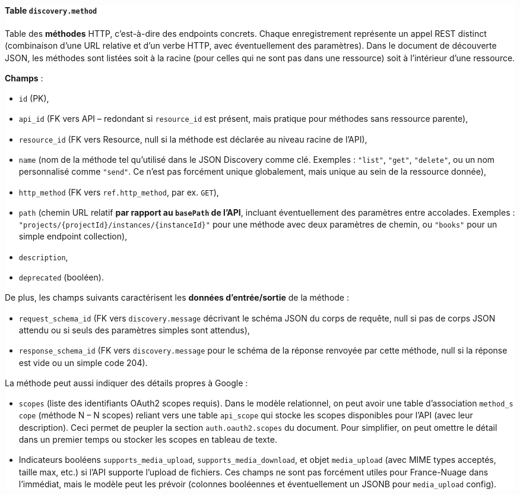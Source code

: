 #### Table `discovery.method`

Table des **méthodes** HTTP, c’est-à-dire des endpoints concrets. Chaque
enregistrement représente un appel REST distinct (combinaison d’une URL relative
et d’un verbe HTTP, avec éventuellement des paramètres). Dans le document de
découverte JSON, les méthodes sont listées soit à la racine (pour celles qui ne
sont pas dans une ressource) soit à l’intérieur d’une ressource.

**Champs** :

* `id` (PK),

* `api_id` (FK vers API – redondant si `resource_id` est présent, mais pratique
pour méthodes sans ressource parente),

* `resource_id` (FK vers Resource, null si la méthode est déclarée au niveau racine
de l’API),

* `name` (nom de la méthode tel qu’utilisé dans le JSON Discovery comme clé.
Exemples : `"list"`, `"get"`, `"delete"`, ou un nom personnalisé comme `"send"`.
Ce n’est pas forcément unique globalement, mais unique au sein de la ressource
donnée),

* `http_method` (FK vers `ref.http_method`, par ex. `GET`),

* `path` (chemin URL relatif **par rapport au `basePath` de l’API**, incluant
éventuellement des paramètres entre accolades. Exemples :
`"projects/{projectId}/instances/{instanceId}"` pour une méthode avec deux
paramètres de chemin, ou `"books"` pour un simple endpoint collection),

* `description`,

* `deprecated` (booléen).

De plus, les champs suivants caractérisent les **données d’entrée/sortie** de la
méthode :

* `request_schema_id` (FK vers `discovery.message` décrivant le schéma JSON du corps
de requête, null si pas de corps JSON attendu ou si seuls des paramètres simples
sont attendus),

* `response_schema_id` (FK vers `discovery.message` pour le schéma de la réponse
renvoyée par cette méthode, null si la réponse est vide ou un simple code 204).

La méthode peut aussi indiquer des détails propres à Google :

* `scopes` (liste des identifiants OAuth2 scopes requis). Dans le modèle
relationnel, on peut avoir une table d’association `method_scope` (méthode N – N
scopes) reliant vers une table `api_scope` qui stocke les scopes disponibles pour
l’API (avec leur description). Ceci permet de peupler la section
`auth.oauth2.scopes` du document. Pour simplifier, on peut omettre le détail dans
un premier temps ou stocker les scopes en tableau de texte.

* Indicateurs booléens `supports_media_upload`, `supports_media_download`, et
objet `media_upload` (avec MIME types acceptés, taille max, etc.) si l’API
supporte l’upload de fichiers. Ces champs ne sont pas forcément utiles pour
France-Nuage dans l’immédiat, mais le modèle peut les prévoir (colonnes
booléennes et éventuellement un JSONB pour `media_upload` config).
